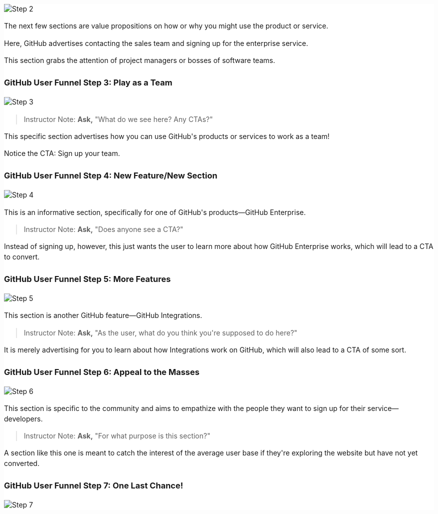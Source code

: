 ![Step 2](Images/step2.png)

The next few sections are value propositions on how or why you might use the product or service.

Here, GitHub advertises contacting the sales team and signing up for the enterprise service.

This section grabs the attention of project managers or bosses of software teams.

### GitHub User Funnel Step 3: Play as a Team

![Step 3](Images/step3.png)

> Instructor Note: **Ask,** "What do we see here? Any CTAs?"

This specific section advertises how you can use GitHub's products or services to work as a team!

Notice the CTA: Sign up your team.

### GitHub User Funnel Step 4: New Feature/New Section

![Step 4](Images/step4.png)

This is an informative section, specifically for one of GitHub's products—GitHub Enterprise.

> Instructor Note: **Ask,** "Does anyone see a CTA?"

Instead of signing up, however, this just wants the user to learn more about how GitHub Enterprise works, which will lead to a CTA to convert.

### GitHub User Funnel Step 5: More Features

![Step 5](Images/step5.png)

This section is another GitHub feature—GitHub Integrations.

> Instructor Note: **Ask,** "As the user, what do you think you're supposed to do here?"

It is merely advertising for you to learn about how Integrations work on GitHub, which will also lead to a CTA of some sort.

### GitHub User Funnel Step 6: Appeal to the Masses

![Step 6](Images/step6.png)

This section is specific to the community and aims to empathize with the people they want to sign up for their service—developers.

> Instructor Note: **Ask,** "For what purpose is this section?"

A section like this one is meant to catch the interest of the average user base if they're exploring the website but have not yet converted.

### GitHub User Funnel Step 7: One Last Chance!

![Step 7](Images/step7.png)
